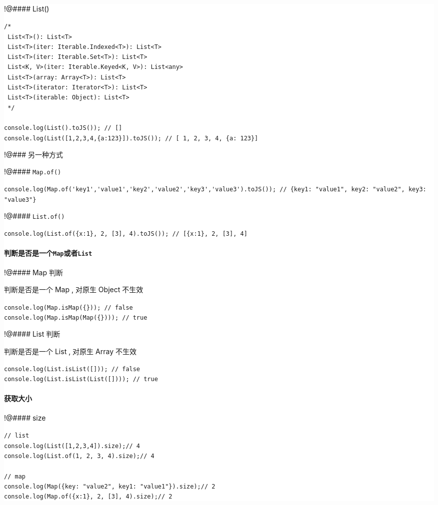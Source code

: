 !@#### List()

```
/*
 List<T>(): List<T>
 List<T>(iter: Iterable.Indexed<T>): List<T>
 List<T>(iter: Iterable.Set<T>): List<T>
 List<K, V>(iter: Iterable.Keyed<K, V>): List<any>
 List<T>(array: Array<T>): List<T>
 List<T>(iterator: Iterator<T>): List<T>
 List<T>(iterable: Object): List<T>
 */

console.log(List().toJS()); // []
console.log(List([1,2,3,4,{a:123}]).toJS()); // [ 1, 2, 3, 4, {a: 123}]
```

!@### 另一种方式

!@#### `Map.of()`

```
console.log(Map.of('key1','value1','key2','value2','key3','value3').toJS()); // {key1: "value1", key2: "value2", key3: "value3"}
```

!@#### `List.of()`

```
console.log(List.of({x:1}, 2, [3], 4).toJS()); // [{x:1}, 2, [3], 4]
```

#### 判断是否是一个`Map`或者`List`

!@#### Map 判断

判断是否是一个 Map , 对原生 Object 不生效

```
console.log(Map.isMap({})); // false
console.log(Map.isMap(Map({}))); // true
```

!@#### List 判断

判断是否是一个 List , 对原生 Array 不生效

```
console.log(List.isList([])); // false
console.log(List.isList(List([]))); // true
```

#### 获取大小

!@#### size

```
// list
console.log(List([1,2,3,4]).size);// 4
console.log(List.of(1, 2, 3, 4).size);// 4

// map
console.log(Map({key: "value2", key1: "value1"}).size);// 2
console.log(Map.of({x:1}, 2, [3], 4).size);// 2
```
